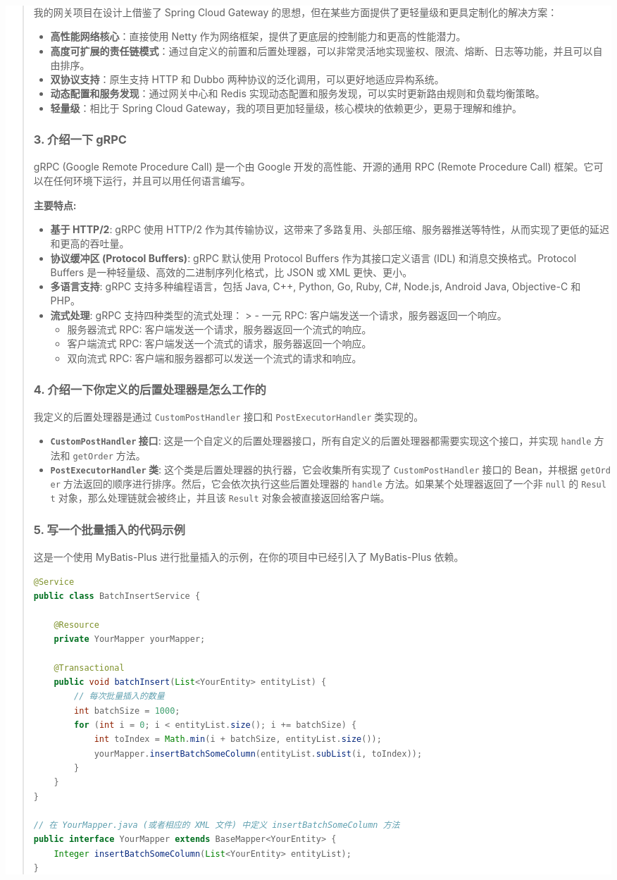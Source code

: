 >
> 我的网关项目在设计上借鉴了 Spring Cloud Gateway 的思想，但在某些方面提供了更轻量级和更具定制化的解决方案：
>
> - **高性能网络核心**：直接使用 Netty 作为网络框架，提供了更底层的控制能力和更高的性能潜力。
> - **高度可扩展的责任链模式**：通过自定义的前置和后置处理器，可以非常灵活地实现鉴权、限流、熔断、日志等功能，并且可以自由排序。
> - **双协议支持**：原生支持 HTTP 和 Dubbo 两种协议的泛化调用，可以更好地适应异构系统。
> - **动态配置和服务发现**：通过网关中心和 Redis 实现动态配置和服务发现，可以实时更新路由规则和负载均衡策略。
> - **轻量级**：相比于 Spring Cloud Gateway，我的项目更加轻量级，核心模块的依赖更少，更易于理解和维护。
>
> ### **3. 介绍一下 gRPC**
>
> gRPC (Google Remote Procedure Call) 是一个由 Google 开发的高性能、开源的通用 RPC (Remote Procedure Call) 框架。它可以在任何环境下运行，并且可以用任何语言编写。
>
> **主要特点:**
>
> - **基于 HTTP/2**: gRPC 使用 HTTP/2 作为其传输协议，这带来了多路复用、头部压缩、服务器推送等特性，从而实现了更低的延迟和更高的吞吐量。
> - **协议缓冲区 (Protocol Buffers)**: gRPC 默认使用 Protocol Buffers 作为其接口定义语言 (IDL) 和消息交换格式。Protocol Buffers 是一种轻量级、高效的二进制序列化格式，比 JSON 或 XML 更快、更小。
> - **多语言支持**: gRPC 支持多种编程语言，包括 Java, C++, Python, Go, Ruby, C#, Node.js, Android Java, Objective-C 和 PHP。
> - **流式处理**: gRPC 支持四种类型的流式处理：
    >   - 一元 RPC: 客户端发送一个请求，服务器返回一个响应。
>   - 服务器流式 RPC: 客户端发送一个请求，服务器返回一个流式的响应。
>   - 客户端流式 RPC: 客户端发送一个流式的请求，服务器返回一个响应。
>   - 双向流式 RPC: 客户端和服务器都可以发送一个流式的请求和响应。
>
> ### **4. 介绍一下你定义的后置处理器是怎么工作的**
>
> 我定义的后置处理器是通过 `CustomPostHandler` 接口和 `PostExecutorHandler` 类实现的。
>
> - **`CustomPostHandler` 接口**: 这是一个自定义的后置处理器接口，所有自定义的后置处理器都需要实现这个接口，并实现 `handle` 方法和 `getOrder` 方法。
> - **`PostExecutorHandler` 类**: 这个类是后置处理器的执行器，它会收集所有实现了 `CustomPostHandler` 接口的 Bean，并根据 `getOrder` 方法返回的顺序进行排序。然后，它会依次执行这些后置处理器的 `handle` 方法。如果某个处理器返回了一个非 `null` 的 `Result` 对象，那么处理链就会被终止，并且该 `Result` 对象会被直接返回给客户端。
>
> ### **5. 写一个批量插入的代码示例**
>
> 这是一个使用 MyBatis-Plus 进行批量插入的示例，在你的项目中已经引入了 MyBatis-Plus 依赖。
>
> ```Java
> @Service
> public class BatchInsertService {
> 
>     @Resource
>     private YourMapper yourMapper;
> 
>     @Transactional
>     public void batchInsert(List<YourEntity> entityList) {
>         // 每次批量插入的数量
>         int batchSize = 1000;
>         for (int i = 0; i < entityList.size(); i += batchSize) {
>             int toIndex = Math.min(i + batchSize, entityList.size());
>             yourMapper.insertBatchSomeColumn(entityList.subList(i, toIndex));
>         }
>     }
> }
> 
> // 在 YourMapper.java (或者相应的 XML 文件) 中定义 insertBatchSomeColumn 方法
> public interface YourMapper extends BaseMapper<YourEntity> {
>     Integer insertBatchSomeColumn(List<YourEntity> entityList);
> }
> 